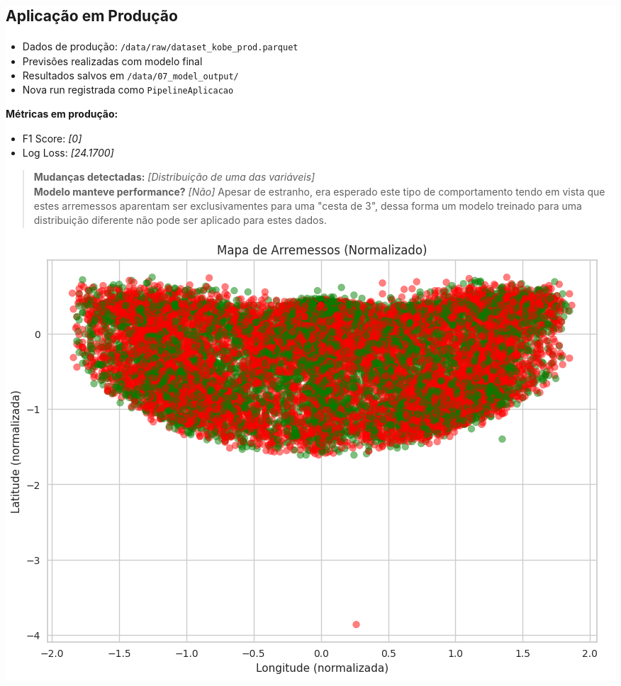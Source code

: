 
## Aplicação em Produção

- Dados de produção: `/data/raw/dataset_kobe_prod.parquet`
- Previsões realizadas com modelo final
- Resultados salvos em `/data/07_model_output/`
- Nova run registrada como `PipelineAplicacao`

**Métricas em produção:**

- F1 Score: *[0]*
- Log Loss: *[24.1700]*

> **Mudanças detectadas:** *[Distribuição de uma das variáveis]*\
> **Modelo manteve performance?** *[Não]*
> Apesar de estranho, era esperado este tipo de comportamento tendo em vista que estes arremessos aparentam ser exclusivamentes para uma "cesta de 3", dessa forma um modelo treinado para uma distribuição diferente não pode ser aplicado para estes dados.

![Arremessos do treinamento do modelo](/docs/source/arremessos_dev.png)